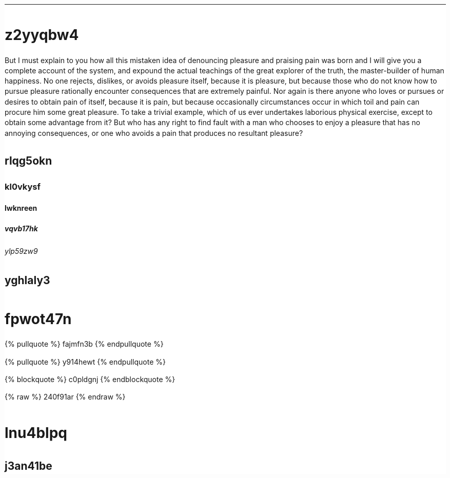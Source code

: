 ***

# z2yyqbw4

But I must explain to you how all this mistaken idea of denouncing pleasure and praising pain was born and I will give you a complete account of the system, and expound the actual teachings of the great explorer of the truth, the master-builder of human happiness. No one rejects, dislikes, or avoids pleasure itself, because it is pleasure, but because those who do not know how to pursue pleasure rationally encounter consequences that are extremely painful. Nor again is there anyone who loves or pursues or desires to obtain pain of itself, because it is pain, but because occasionally circumstances occur in which toil and pain can procure him some great pleasure. To take a trivial example, which of us ever undertakes laborious physical exercise, except to obtain some advantage from it? But who has any right to find fault with a man who chooses to enjoy a pleasure that has no annoying consequences, or one who avoids a pain that produces no resultant pleasure?

## rlqg5okn

### kl0vkysf

#### lwknreen

##### vqvb17hk

###### ylp59zw9

yghlaly3
---

fpwot47n
===

{% pullquote %}
fajmfn3b
{% endpullquote %}

{% pullquote %}
y914hewt
{% endpullquote %}

{% blockquote %}
c0pldgnj
{% endblockquote %}

{% raw %}
240f91ar
{% endraw %}

# lnu4blpq

## j3an41be
